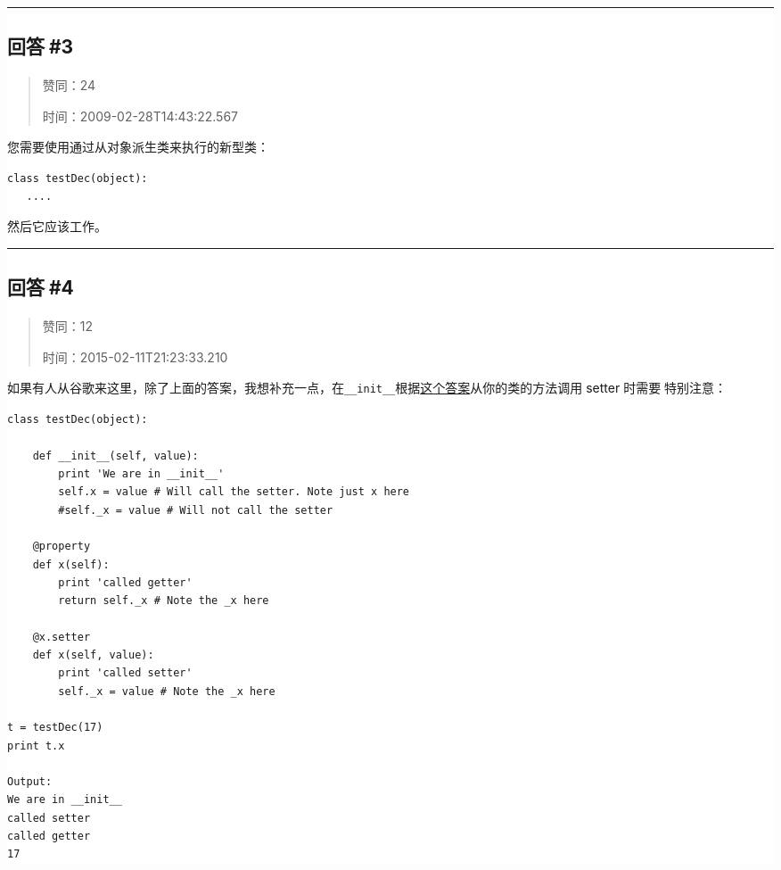 * * *

## 回答 #3

> 赞同：24
> 
> 时间：2009-02-28T14:43:22.567

您需要使用通过从对象派生类来执行的新型类：

```
class testDec(object):
   .... 
```

然后它应该工作。

* * *

## 回答 #4

> 赞同：12
> 
> 时间：2015-02-11T21:23:33.210

如果有人从谷歌来这里，除了上面的答案，我想补充一点，在`__init__`根据[这个答案](https://stackoverflow.com/a/3942118/808734)从你的类的方法调用 setter 时需要 特别注意：

```
class testDec(object):                                                                                                                                            

    def __init__(self, value):
        print 'We are in __init__'
        self.x = value # Will call the setter. Note just x here
        #self._x = value # Will not call the setter

    @property
    def x(self):
        print 'called getter'
        return self._x # Note the _x here

    @x.setter
    def x(self, value): 
        print 'called setter'
        self._x = value # Note the _x here

t = testDec(17)
print t.x 

Output:
We are in __init__
called setter
called getter
17 
```
